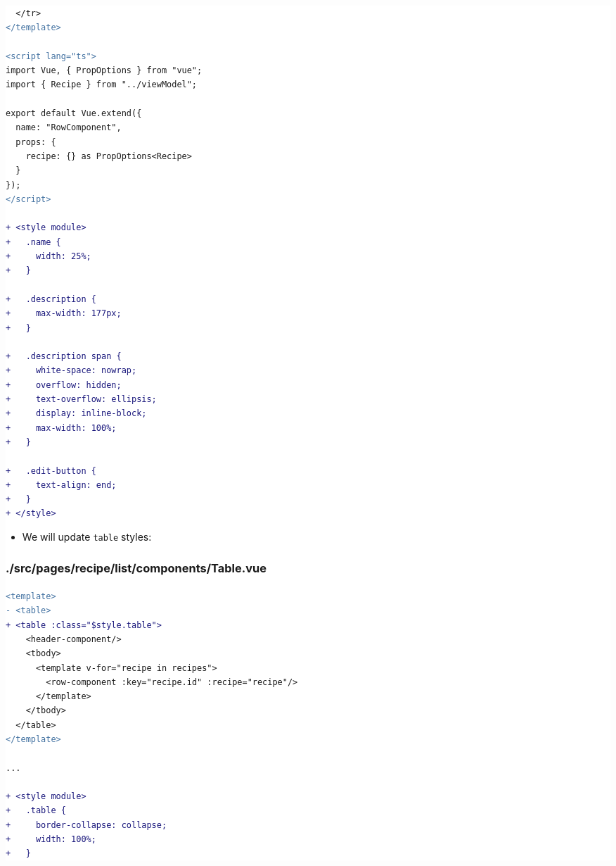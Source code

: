 ```diff
  </tr>
</template>

<script lang="ts">
import Vue, { PropOptions } from "vue";
import { Recipe } from "../viewModel";

export default Vue.extend({
  name: "RowComponent",
  props: {
    recipe: {} as PropOptions<Recipe>
  }
});
</script>

+ <style module>
+   .name {
+     width: 25%;
+   }

+   .description {
+     max-width: 177px;
+   }

+   .description span {
+     white-space: nowrap;
+     overflow: hidden;
+     text-overflow: ellipsis;
+     display: inline-block;
+     max-width: 100%;
+   }

+   .edit-button {
+     text-align: end;
+   }
+ </style>

```

- We will update `table` styles:

### ./src/pages/recipe/list/components/Table.vue

```diff
<template>
- <table>
+ <table :class="$style.table">
    <header-component/>
    <tbody>
      <template v-for="recipe in recipes">
        <row-component :key="recipe.id" :recipe="recipe"/>
      </template>
    </tbody>
  </table>
</template>

...

+ <style module>
+   .table {
+     border-collapse: collapse;
+     width: 100%;
+   }

```